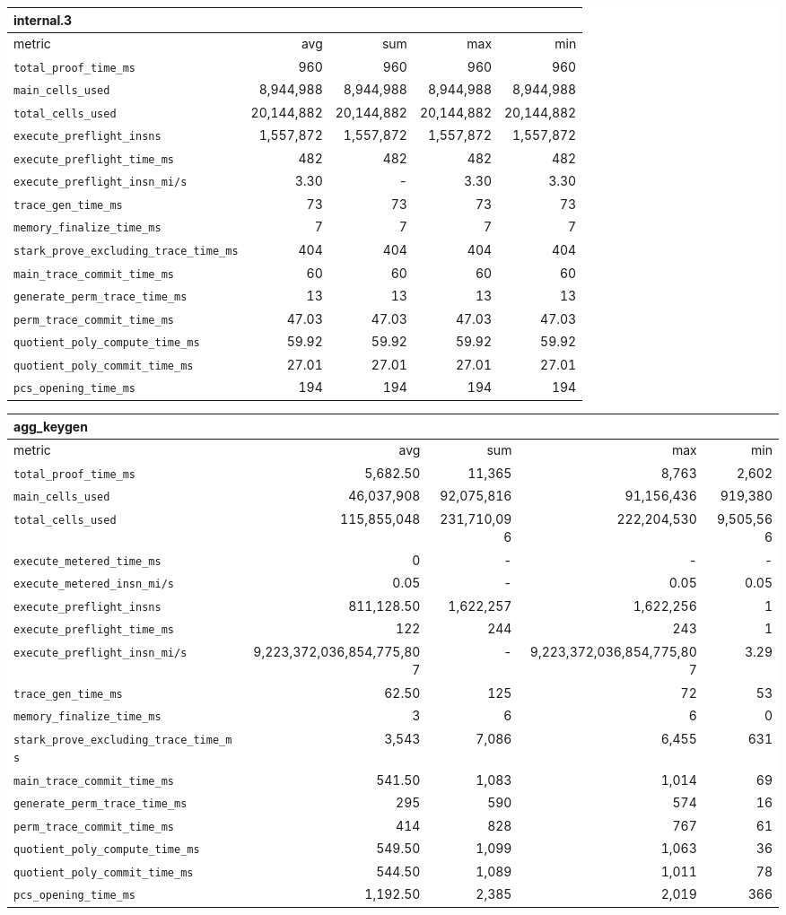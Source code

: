 | internal.3 |||||
|:---|---:|---:|---:|---:|
|metric|avg|sum|max|min|
| `total_proof_time_ms ` |  960 |  960 |  960 |  960 |
| `main_cells_used     ` |  8,944,988 |  8,944,988 |  8,944,988 |  8,944,988 |
| `total_cells_used    ` |  20,144,882 |  20,144,882 |  20,144,882 |  20,144,882 |
| `execute_preflight_insns` |  1,557,872 |  1,557,872 |  1,557,872 |  1,557,872 |
| `execute_preflight_time_ms` |  482 |  482 |  482 |  482 |
| `execute_preflight_insn_mi/s` |  3.30 | -          |  3.30 |  3.30 |
| `trace_gen_time_ms   ` |  73 |  73 |  73 |  73 |
| `memory_finalize_time_ms` |  7 |  7 |  7 |  7 |
| `stark_prove_excluding_trace_time_ms` |  404 |  404 |  404 |  404 |
| `main_trace_commit_time_ms` |  60 |  60 |  60 |  60 |
| `generate_perm_trace_time_ms` |  13 |  13 |  13 |  13 |
| `perm_trace_commit_time_ms` |  47.03 |  47.03 |  47.03 |  47.03 |
| `quotient_poly_compute_time_ms` |  59.92 |  59.92 |  59.92 |  59.92 |
| `quotient_poly_commit_time_ms` |  27.01 |  27.01 |  27.01 |  27.01 |
| `pcs_opening_time_ms ` |  194 |  194 |  194 |  194 |

| agg_keygen |||||
|:---|---:|---:|---:|---:|
|metric|avg|sum|max|min|
| `total_proof_time_ms ` |  5,682.50 |  11,365 |  8,763 |  2,602 |
| `main_cells_used     ` |  46,037,908 |  92,075,816 |  91,156,436 |  919,380 |
| `total_cells_used    ` |  115,855,048 |  231,710,096 |  222,204,530 |  9,505,566 |
| `execute_metered_time_ms` |  0 | -          | -          | -          |
| `execute_metered_insn_mi/s` |  0.05 | -          |  0.05 |  0.05 |
| `execute_preflight_insns` |  811,128.50 |  1,622,257 |  1,622,256 |  1 |
| `execute_preflight_time_ms` |  122 |  244 |  243 |  1 |
| `execute_preflight_insn_mi/s` |  9,223,372,036,854,775,807 | -          |  9,223,372,036,854,775,807 |  3.29 |
| `trace_gen_time_ms   ` |  62.50 |  125 |  72 |  53 |
| `memory_finalize_time_ms` |  3 |  6 |  6 |  0 |
| `stark_prove_excluding_trace_time_ms` |  3,543 |  7,086 |  6,455 |  631 |
| `main_trace_commit_time_ms` |  541.50 |  1,083 |  1,014 |  69 |
| `generate_perm_trace_time_ms` |  295 |  590 |  574 |  16 |
| `perm_trace_commit_time_ms` |  414 |  828 |  767 |  61 |
| `quotient_poly_compute_time_ms` |  549.50 |  1,099 |  1,063 |  36 |
| `quotient_poly_commit_time_ms` |  544.50 |  1,089 |  1,011 |  78 |
| `pcs_opening_time_ms ` |  1,192.50 |  2,385 |  2,019 |  366 |
